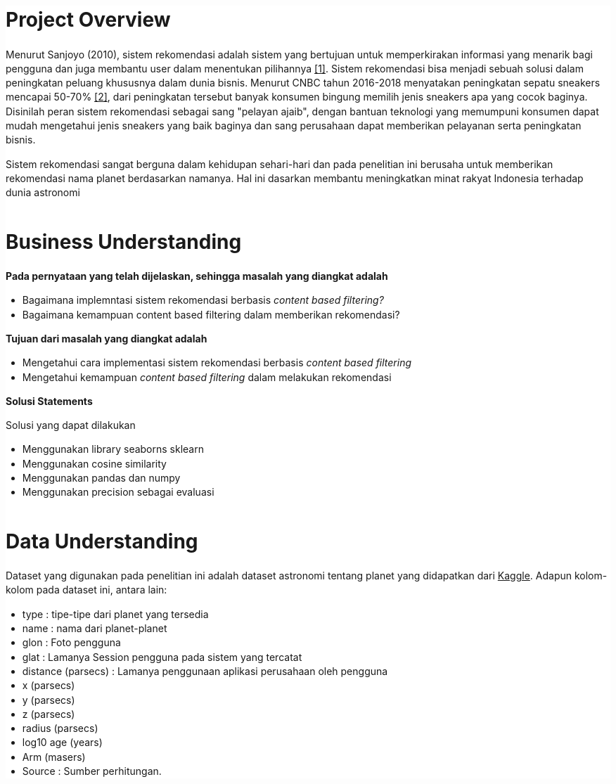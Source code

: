 # Project Overview

Menurut Sanjoyo (2010), sistem rekomendasi adalah sistem yang bertujuan untuk memperkirakan informasi yang menarik bagi pengguna dan juga membantu user dalam menentukan pilihannya [[1]](https://jursistekni.nusaputra.ac.id/article/download/63/38/). Sistem rekomendasi bisa menjadi sebuah solusi dalam peningkatan peluang khususnya dalam dunia bisnis. Menurut CNBC tahun 2016-2018 menyatakan peningkatan sepatu sneakers mencapai 50-70% [[2]](https://openlibrarypublications.telkomuniversity.ac.id/index.php/engineering/article/download/18073/17702), dari peningkatan tersebut banyak konsumen bingung memilih jenis sneakers apa yang cocok baginya. Disinilah peran sistem rekomendasi sebagai sang "pelayan ajaib", dengan bantuan teknologi yang memumpuni konsumen dapat mudah mengetahui jenis sneakers yang baik baginya dan sang perusahaan dapat memberikan pelayanan serta peningkatan bisnis. 

Sistem rekomendasi sangat berguna dalam kehidupan sehari-hari dan pada penelitian ini berusaha untuk memberikan rekomendasi nama planet berdasarkan namanya. Hal ini dasarkan membantu meningkatkan minat rakyat Indonesia terhadap dunia astronomi

# Business Understanding

**Pada pernyataan yang telah dijelaskan, sehingga masalah yang diangkat adalah**
- Bagaimana implemntasi sistem rekomendasi berbasis *content based filtering?*
- Bagaimana kemampuan content based filtering dalam memberikan rekomendasi?

**Tujuan dari masalah yang diangkat adalah**
- Mengetahui cara implementasi sistem rekomendasi berbasis *content based filtering*
- Mengetahui kemampuan *content based filtering* dalam melakukan rekomendasi

**Solusi Statements**

Solusi yang dapat dilakukan
- Menggunakan library seaborns sklearn
- Menggunakan cosine similarity
- Menggunakan pandas dan numpy
- Menggunakan precision sebagai evaluasi

# Data Understanding


Dataset yang digunakan pada penelitian ini adalah dataset astronomi tentang planet yang didapatkan dari [Kaggle](https://www.kaggle.com/datasets/amit1235813/gaia-astronomical-data). Adapun kolom-kolom pada dataset ini, antara lain:
- type : tipe-tipe dari planet yang tersedia
- name : nama dari planet-planet
- glon : Foto pengguna
- glat : Lamanya Session pengguna pada sistem yang tercatat
- distance (parsecs) : Lamanya penggunaan aplikasi perusahaan oleh pengguna
- x (parsecs)  
- y (parsecs)
- z (parsecs)
- radius (parsecs)
- log10 age (years)
- Arm (masers)
- Source : Sumber perhitungan.
